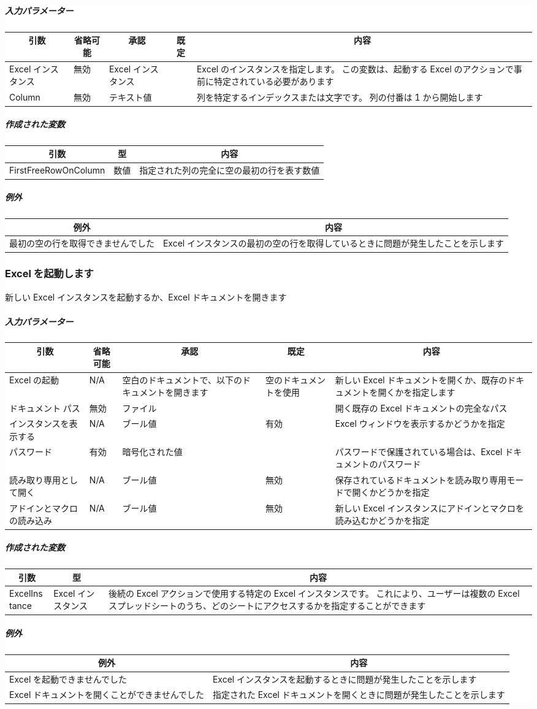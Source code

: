 ##### <a name="input-parameters"></a>入力パラメーター
|引数|省略可能|承認|既定|内容|
|-----|-----|-----|-----|-----|
|Excel インスタンス|無効|Excel インスタンス||Excel のインスタンスを指定します。 この変数は、起動する Excel のアクションで事前に特定されている必要があります|
|Column|無効|テキスト値||列を特定するインデックスまたは文字です。 列の付番は 1 から開始します|


##### <a name="variables-produced"></a>作成された変数
|引数|型|内容|
|-----|-----|-----|
|FirstFreeRowOnColumn|数値|指定された列の完全に空の最初の行を表す数値|


##### <a name="exceptions"></a><a name="getfirstfreerowoncolumn_onerror"></a> 例外
|例外|内容|
|-----|-----|
|最初の空の行を取得できませんでした|Excel インスタンスの最初の空の行を取得しているときに問題が発生したことを示します|

### <a name="launch-excel"></a><a name="launchexcel"></a>Excel を起動します
新しい Excel インスタンスを起動するか、Excel ドキュメントを開きます

##### <a name="input-parameters"></a>入力パラメーター
|引数|省略可能|承認|既定|内容|
|-----|-----|-----|-----|-----|
|Excel の起動|N/A|空白のドキュメントで、以下のドキュメントを開きます|空のドキュメントを使用|新しい Excel ドキュメントを開くか、既存のドキュメントを開くかを指定します|
|ドキュメント パス|無効|ファイル||開く既存の Excel ドキュメントの完全なパス|
|インスタンスを表示する|N/A|ブール値|有効|Excel ウィンドウを表示するかどうかを指定|
|パスワード|有効|暗号化された値||パスワードで保護されている場合は、Excel ドキュメントのパスワード|
|読み取り専用として開く|N/A|ブール値|無効|保存されているドキュメントを読み取り専用モードで開くかどうかを指定|
|アドインとマクロの読み込み|N/A|ブール値|無効|新しい Excel インスタンスにアドインとマクロを読み込むかどうかを指定|


##### <a name="variables-produced"></a>作成された変数
|引数|型|内容|
|-----|-----|-----|
|ExcelInstance|Excel インスタンス|後続の Excel アクションで使用する特定の Excel インスタンスです。 これにより、ユーザーは複数の Excel スプレッドシートのうち、どのシートにアクセスするかを指定することができます|


##### <a name="exceptions"></a><a name="launchexcel_onerror"></a> 例外
|例外|内容|
|-----|-----|
|Excel を起動できませんでした|Excel インスタンスを起動するときに問題が発生したことを示します|
|Excel ドキュメントを開くことができませんでした|指定された Excel ドキュメントを開くときに問題が発生したことを示します|
